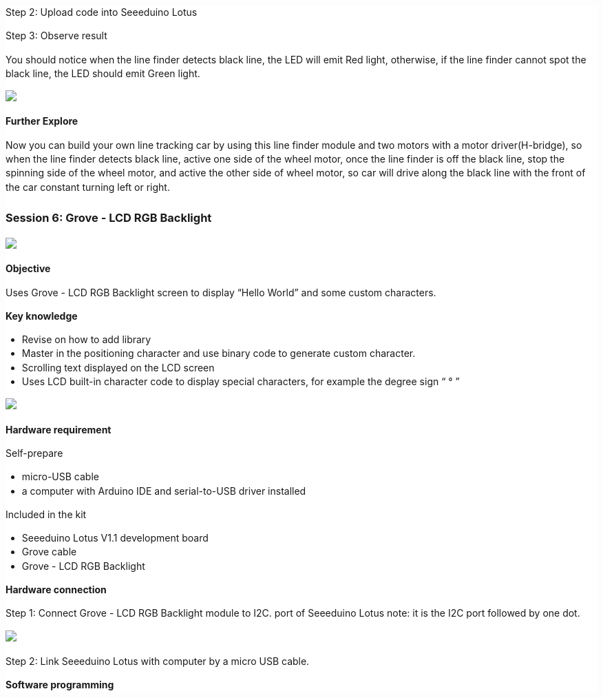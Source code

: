 Step 2: Upload code into Seeeduino Lotus

Step 3: Observe result

You should notice when the line finder detects black line, the LED will emit Red light, otherwise, if the line finder cannot spot the black line, the LED should emit Green light.

 ![](https://files.seeedstudio.com/wiki/Grove_Beginner_Kit_for_Arduino/img/line_eg3.jpg)

**Further Explore**

Now you can build your own line tracking car by using this line finder module and two motors with a motor driver(H-bridge), so when the line finder detects black line, active one side of the wheel motor, once the line finder is off the black line, stop the spinning side of the wheel motor, and active the other side of wheel motor, so car will drive along the black line with the front of the car constant turning left or right.

### Session 6: Grove - LCD RGB Backlight

![](https://files.seeedstudio.com/wiki/Grove_Beginner_Kit_for_Arduino/img/LCD.jpg)

**Objective** 

Uses Grove - LCD RGB Backlight screen to display “Hello World” and some custom characters.

**Key knowledge**

- Revise on how to add library
- Master in the positioning character and use binary code to generate custom character.
- Scrolling text displayed on the LCD screen
- Uses LCD built-in character code to display special characters, for example the degree sign “ ° ”

![](https://files.seeedstudio.com/wiki/Grove_Beginner_Kit_for_Arduino/img/chartable.png)

**Hardware requirement** 

Self-prepare

- micro-USB cable
- a computer with Arduino IDE and serial-to-USB driver installed

Included in the kit

- Seeeduino Lotus V1.1 development board
- Grove cable
- Grove - LCD RGB Backlight

**Hardware connection**

Step 1: Connect Grove - LCD RGB Backlight module to I2C. port of Seeeduino Lotus note: it is the I2C port followed by one dot.

![](https://files.seeedstudio.com/wiki/Grove_Beginner_Kit_for_Arduino/img/lcd_ard.jpg)

Step 2:  Link Seeeduino Lotus with computer by a micro USB cable.

**Software programming**
